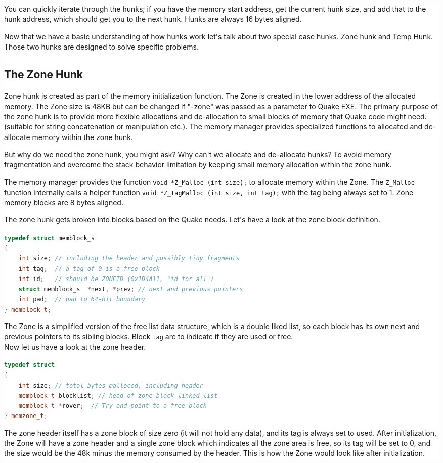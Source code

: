 You can quickly iterate through the hunks; if you have the memory start address, get the current hunk size, and add that to the hunk address, which should get you to the next hunk. Hunks are always 16 bytes aligned.  

Now that we have a basic understanding of how hunks work let's talk about two special case hunks.
Zone hunk and Temp Hunk. Those two hunks are designed to solve specific problems.

## The Zone Hunk
Zone hunk is created as part of the memory initialization function. The Zone is created in the lower address of the allocated memory. The Zone size is 48KB but can be changed if "-zone" was passed as a parameter to Quake EXE. The primary purpose of the zone hunk is to provide more flexible allocations and de-allocation to small blocks of memory that Quake code might need. (suitable for string concatenation or manipulation etc.). The memory manager provides specialized functions to allocated and de-allocate memory within the zone hunk.  

But why do we need the zone hunk, you might ask? Why can't we allocate and de-allocate hunks? To avoid memory fragmentation and overcome the stack behavior limitation by keeping small memory allocation within the zone hunk.  

The memory manager provides the function ```void *Z_Malloc (int size);``` to allocate memory within the Zone. The ```Z_Malloc``` function internally calls a helper function ```void *Z_TagMalloc (int size, int tag);``` with the tag being always set to 1. Zone memory blocks are 8 bytes aligned.  

The zone hunk gets broken into blocks based on the Quake needs. Let's have a look at the zone block definition.

```cpp
typedef struct memblock_s
{
    int size; // including the header and possibly tiny fragments
    int tag;  // a tag of 0 is a free block
    int id;   // should be ZONEID (0x1D4A11, "id for all")
    struct memblock_s  *next, *prev; // next and previous pointers
    int pad;  // pad to 64-bit boundary
} memblock_t;
```

The Zone is a simplified version of the [free list data structure](https://en.wikipedia.org/wiki/Free_list), which is a double liked list, so each block has its own next and previous pointers to its sibling blocks. Block ```tag``` are to indicate if they are used or free.  
Now let us have a look at the zone header. 

```cpp
typedef struct
{
    int size; // total bytes malloced, including header
    memblock_t blocklist; // head of zone block linked list
    memblock_t *rover;  // Try and point to a free block
} memzone_t;
``` 

The zone header itself has a zone block of size zero (it will not hold any data), and its tag is always set to used.
After initialization, the Zone will have a zone header and a single zone block which indicates all the zone area is free, so its tag will be set to 0, and the size would be the 48k minus the memory consumed by the header.
This is how the Zone would look like after initialization.
